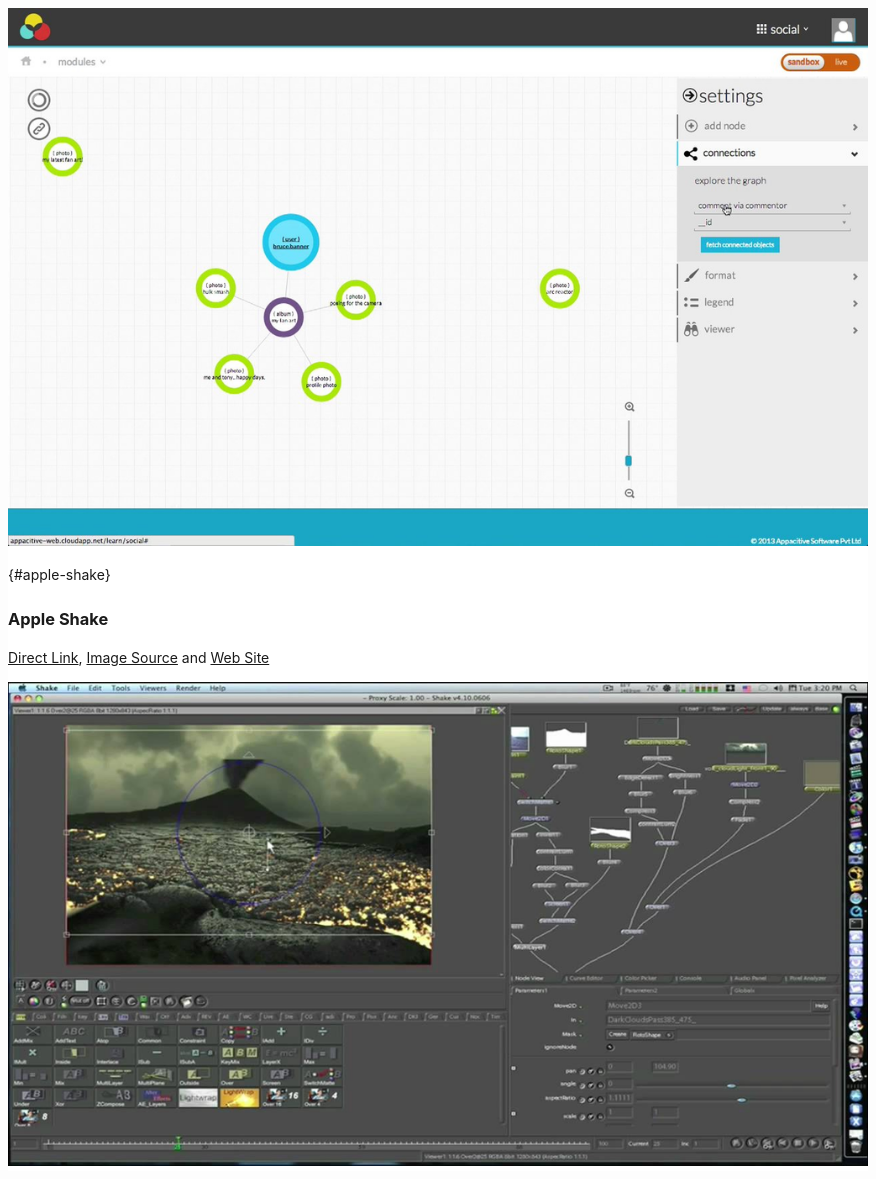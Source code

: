 <p class="pagination-centered"><img class="img-polaroid" src="/assets/img/posts/example_visual_language_appacitive_01.jpg"><img></p>

{#apple-shake}
### Apple Shake
[Direct Link](#apple-shake), [Image Source](http://i1.ytimg.com/vi/RlC9PclVd7Q/maxresdefault.jpg) and [Web Site](http://www.apple.com/support/shake/)

<p class="pagination-centered"><img class="img-polaroid" src="/assets/img/posts/example_visual_language_AppleShake.jpg "><img></p>
